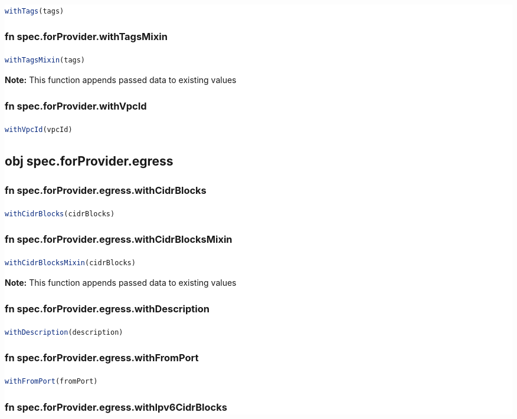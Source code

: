 ```ts
withTags(tags)
```



### fn spec.forProvider.withTagsMixin

```ts
withTagsMixin(tags)
```



**Note:** This function appends passed data to existing values

### fn spec.forProvider.withVpcId

```ts
withVpcId(vpcId)
```



## obj spec.forProvider.egress



### fn spec.forProvider.egress.withCidrBlocks

```ts
withCidrBlocks(cidrBlocks)
```



### fn spec.forProvider.egress.withCidrBlocksMixin

```ts
withCidrBlocksMixin(cidrBlocks)
```



**Note:** This function appends passed data to existing values

### fn spec.forProvider.egress.withDescription

```ts
withDescription(description)
```



### fn spec.forProvider.egress.withFromPort

```ts
withFromPort(fromPort)
```



### fn spec.forProvider.egress.withIpv6CidrBlocks

